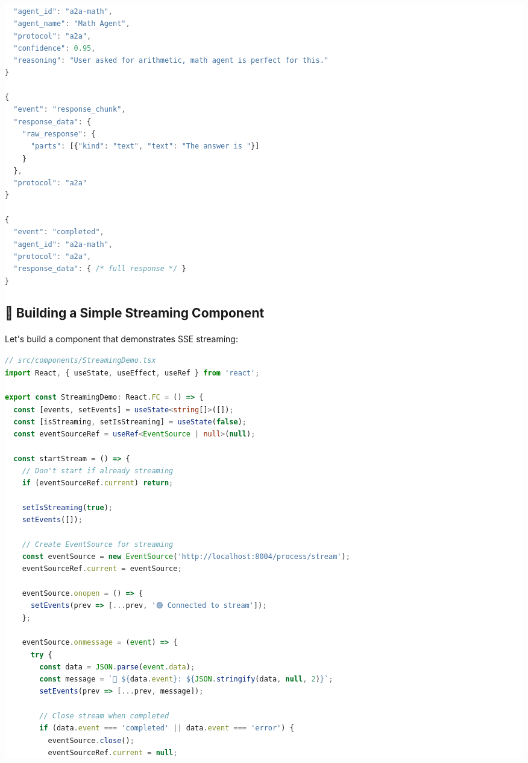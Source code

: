 ```typescript
  "agent_id": "a2a-math",
  "agent_name": "Math Agent", 
  "protocol": "a2a",
  "confidence": 0.95,
  "reasoning": "User asked for arithmetic, math agent is perfect for this."
}

{
  "event": "response_chunk", 
  "response_data": {
    "raw_response": {
      "parts": [{"kind": "text", "text": "The answer is "}]
    }
  },
  "protocol": "a2a"
}

{
  "event": "completed",
  "agent_id": "a2a-math",
  "protocol": "a2a",
  "response_data": { /* full response */ }
}
```

## 🔧 **Building a Simple Streaming Component**

Let's build a component that demonstrates SSE streaming:

```typescript
// src/components/StreamingDemo.tsx
import React, { useState, useEffect, useRef } from 'react';

export const StreamingDemo: React.FC = () => {
  const [events, setEvents] = useState<string[]>([]);
  const [isStreaming, setIsStreaming] = useState(false);
  const eventSourceRef = useRef<EventSource | null>(null);

  const startStream = () => {
    // Don't start if already streaming
    if (eventSourceRef.current) return;
    
    setIsStreaming(true);
    setEvents([]);
    
    // Create EventSource for streaming
    const eventSource = new EventSource('http://localhost:8004/process/stream');
    eventSourceRef.current = eventSource;
    
    eventSource.onopen = () => {
      setEvents(prev => [...prev, '🟢 Connected to stream']);
    };
    
    eventSource.onmessage = (event) => {
      try {
        const data = JSON.parse(event.data);
        const message = `📡 ${data.event}: ${JSON.stringify(data, null, 2)}`;
        setEvents(prev => [...prev, message]);
        
        // Close stream when completed
        if (data.event === 'completed' || data.event === 'error') {
          eventSource.close();
          eventSourceRef.current = null;
```